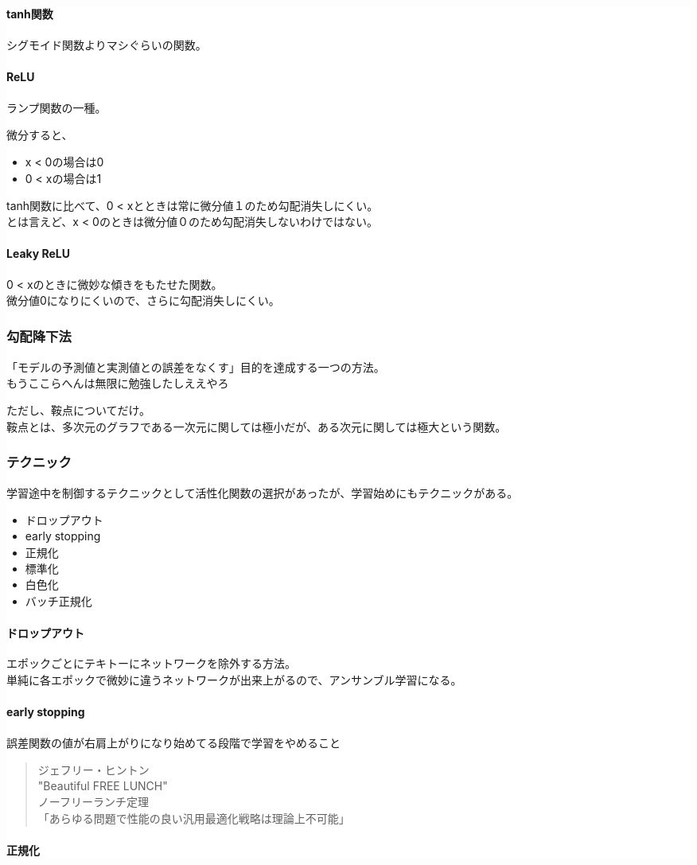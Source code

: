 #### tanh関数

シグモイド関数よりマシぐらいの関数。

#### ReLU

ランプ関数の一種。

微分すると、

- x < 0の場合は0
- 0 < xの場合は1

tanh関数に比べて、0 < xとときは常に微分値１のため勾配消失しにくい。  
とは言えど、x < 0のときは微分値０のため勾配消失しないわけではない。

#### Leaky ReLU

0 < xのときに微妙な傾きをもたせた関数。  
微分値0になりにくいので、さらに勾配消失しにくい。

### 勾配降下法

「モデルの予測値と実測値との誤差をなくす」目的を達成する一つの方法。  
もうここらへんは無限に勉強したしええやろ

ただし、鞍点についてだけ。  
鞍点とは、多次元のグラフである一次元に関しては極小だが、ある次元に関しては極大という関数。


### テクニック

学習途中を制御するテクニックとして活性化関数の選択があったが、学習始めにもテクニックがある。

- ドロップアウト
- early stopping
- 正規化
- 標準化
- 白色化
- バッチ正規化

#### ドロップアウト

エポックごとにテキトーにネットワークを除外する方法。  
単純に各エポックで微妙に違うネットワークが出来上がるので、アンサンブル学習になる。

#### early stopping

誤差関数の値が右肩上がりになり始めてる段階で学習をやめること

> ジェフリー・ヒントン  
> "Beautiful FREE LUNCH"  
> ノーフリーランチ定理  
> 「あらゆる問題で性能の良い汎用最適化戦略は理論上不可能」

#### 正規化
